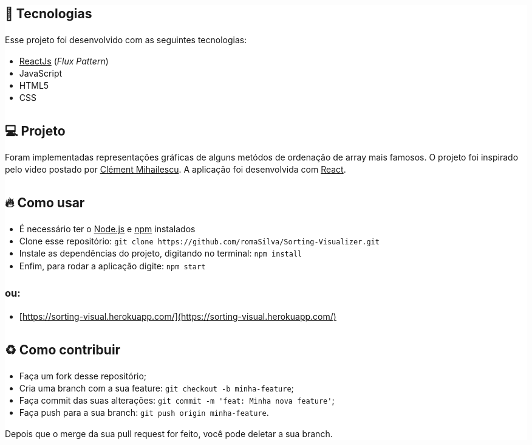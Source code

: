 ## 🚀 Tecnologias

Esse projeto foi desenvolvido com as seguintes tecnologias:

- [ReactJs](https://reactjs.org/) (_Flux_ _Pattern_)
- JavaScript
- HTML5
- CSS

## 💻 Projeto

Foram implementadas representações gráficas de alguns metódos de ordenação de array mais famosos. O projeto foi inspirado pelo video postado por [Clément Mihailescu](https://github.com/clementmihailescu). A aplicação foi desenvolvida com [React](https://reactjs.org/).

## 🔥 Como usar

- É necessário ter o [Node.js](https://nodejs.org/en/) e [npm](https://www.npmjs.com/) instalados
- Clone esse repositório: `git clone https://github.com/romaSilva/Sorting-Visualizer.git`
- Instale as dependências do projeto, digitando no terminal: `npm install`
- Enfim, para rodar a aplicação digite: `npm start`

### ou:

- [https://sorting-visual.herokuapp.com/](https://sorting-visual.herokuapp.com/)

## ♻️ Como contribuir

- Faça um fork desse repositório;
- Cria uma branch com a sua feature: `git checkout -b minha-feature`;
- Faça commit das suas alterações: `git commit -m 'feat: Minha nova feature'`;
- Faça push para a sua branch: `git push origin minha-feature`.

Depois que o merge da sua pull request for feito, você pode deletar a sua branch.

